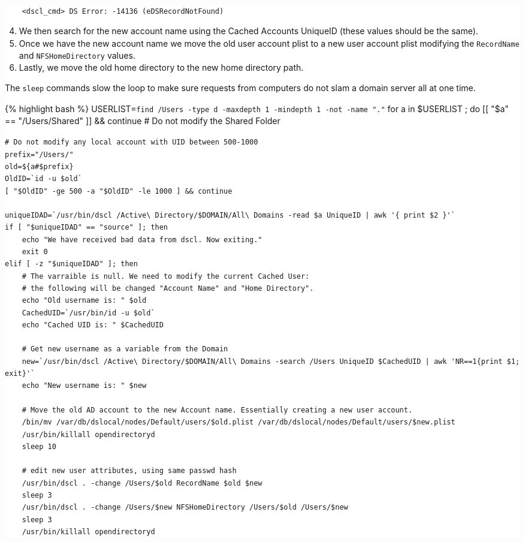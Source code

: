 		<dscl_cmd> DS Error: -14136 (eDSRecordNotFound)

4. We then search for the new account name using the Cached Accounts UniqueID (these values should be the same).
5. Once we have the new account name we move the old user account plist to a new user account plist modifying the ``RecordName`` and ``NFSHomeDirectory`` values.
6. Lastly, we move the old home directory to the new home directory path.

The ``sleep`` commands slow the loop to make sure requests from computers do not slam a domain server all at one time.  

{% highlight bash %}
USERLIST=`find /Users -type d -maxdepth 1 -mindepth 1 -not -name "."`
for a in $USERLIST ; do
    [[ "$a" == "/Users/Shared" ]] && continue # Do not modify the Shared Folder
    
    # Do not modify any local account with UID between 500-1000
    prefix="/Users/"
    old=${a#$prefix}
    OldID=`id -u $old`
    [ "$OldID" -ge 500 -a "$OldID" -le 1000 ] && continue
    
    uniqueIDAD=`/usr/bin/dscl /Active\ Directory/$DOMAIN/All\ Domains -read $a UniqueID | awk '{ print $2 }'`
    if [ "$uniqueIDAD" == "source" ]; then
        echo "We have received bad data from dscl. Now exiting."
        exit 0
    elif [ -z "$uniqueIDAD" ]; then
        # The varraible is null. We need to modify the current Cached User:
        # the following will be changed "Account Name" and "Home Directory".
        echo "Old username is: " $old
        CachedUID=`/usr/bin/id -u $old`
        echo "Cached UID is: " $CachedUID

        # Get new username as a variable from the Domain
        new=`/usr/bin/dscl /Active\ Directory/$DOMAIN/All\ Domains -search /Users UniqueID $CachedUID | awk 'NR==1{print $1; exit}'`
        echo "New username is: " $new

        # Move the old AD account to the new Account name. Essentially creating a new user account.
        /bin/mv /var/db/dslocal/nodes/Default/users/$old.plist /var/db/dslocal/nodes/Default/users/$new.plist
        /usr/bin/killall opendirectoryd
        sleep 10

        # edit new user attributes, using same passwd hash
        /usr/bin/dscl . -change /Users/$old RecordName $old $new
        sleep 3
        /usr/bin/dscl . -change /Users/$new NFSHomeDirectory /Users/$old /Users/$new
        sleep 3
        /usr/bin/killall opendirectoryd
